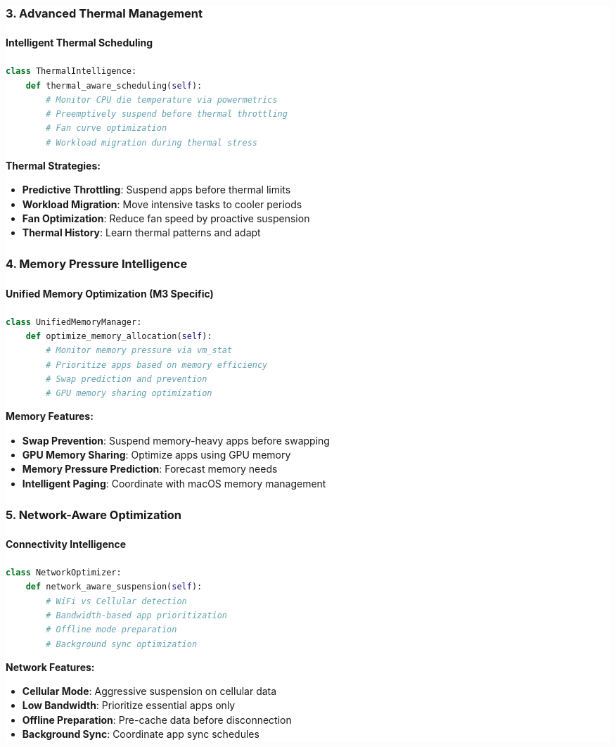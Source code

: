 ### 3. **Advanced Thermal Management**

#### Intelligent Thermal Scheduling
```python
class ThermalIntelligence:
    def thermal_aware_scheduling(self):
        # Monitor CPU die temperature via powermetrics
        # Preemptively suspend before thermal throttling
        # Fan curve optimization
        # Workload migration during thermal stress
```

**Thermal Strategies:**
- **Predictive Throttling**: Suspend apps before thermal limits
- **Workload Migration**: Move intensive tasks to cooler periods
- **Fan Optimization**: Reduce fan speed by proactive suspension
- **Thermal History**: Learn thermal patterns and adapt

### 4. **Memory Pressure Intelligence**

#### Unified Memory Optimization (M3 Specific)
```python
class UnifiedMemoryManager:
    def optimize_memory_allocation(self):
        # Monitor memory pressure via vm_stat
        # Prioritize apps based on memory efficiency
        # Swap prediction and prevention
        # GPU memory sharing optimization
```

**Memory Features:**
- **Swap Prevention**: Suspend memory-heavy apps before swapping
- **GPU Memory Sharing**: Optimize apps using GPU memory
- **Memory Pressure Prediction**: Forecast memory needs
- **Intelligent Paging**: Coordinate with macOS memory management

### 5. **Network-Aware Optimization**

#### Connectivity Intelligence
```python
class NetworkOptimizer:
    def network_aware_suspension(self):
        # WiFi vs Cellular detection
        # Bandwidth-based app prioritization
        # Offline mode preparation
        # Background sync optimization
```

**Network Features:**
- **Cellular Mode**: Aggressive suspension on cellular data
- **Low Bandwidth**: Prioritize essential apps only
- **Offline Preparation**: Pre-cache data before disconnection
- **Background Sync**: Coordinate app sync schedules

